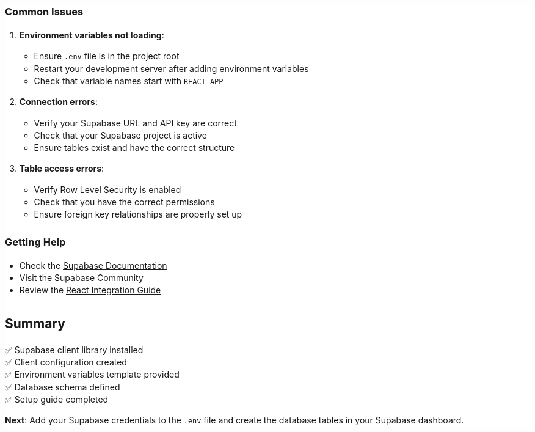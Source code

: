 ### Common Issues

1. **Environment variables not loading**:
   - Ensure `.env` file is in the project root
   - Restart your development server after adding environment variables
   - Check that variable names start with `REACT_APP_`

2. **Connection errors**:
   - Verify your Supabase URL and API key are correct
   - Check that your Supabase project is active
   - Ensure tables exist and have the correct structure

3. **Table access errors**:
   - Verify Row Level Security is enabled
   - Check that you have the correct permissions
   - Ensure foreign key relationships are properly set up

### Getting Help

- Check the [Supabase Documentation](https://supabase.com/docs)
- Visit the [Supabase Community](https://github.com/supabase/supabase/discussions)
- Review the [React Integration Guide](https://supabase.com/docs/guides/getting-started/quickstarts/reactjs)

## Summary

✅ Supabase client library installed  
✅ Client configuration created  
✅ Environment variables template provided  
✅ Database schema defined  
✅ Setup guide completed  

**Next**: Add your Supabase credentials to the `.env` file and create the database tables in your Supabase dashboard.


